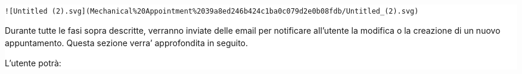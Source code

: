    ![Untitled (2).svg](Mechanical%20Appointment%2039a8ed246b424c1ba0c079d2e0b08fdb/Untitled_(2).svg)
    

Durante tutte le fasi sopra descritte, verranno inviate delle email per notificare all’utente la modifica o la creazione di un nuovo appuntamento. Questa sezione verra’ approfondita in seguito.

L’utente potrà:
